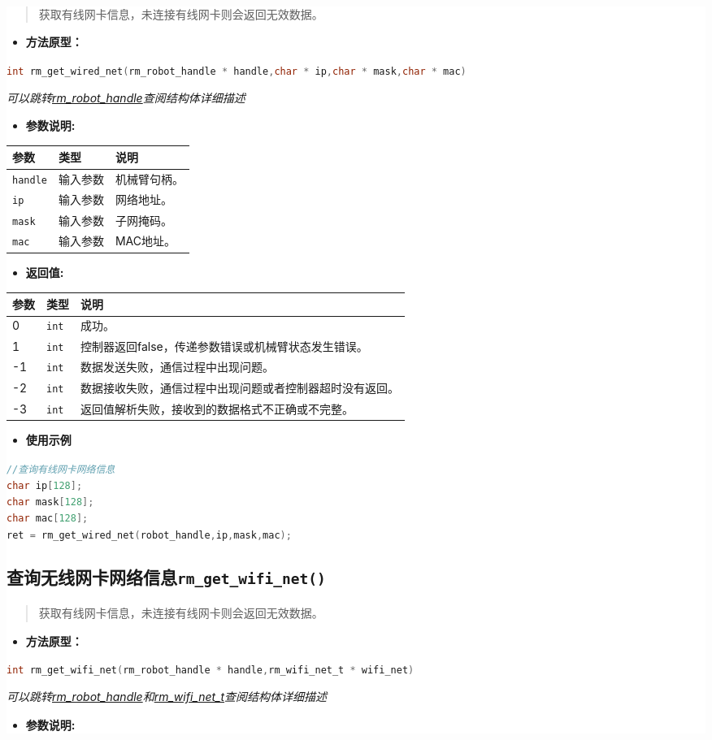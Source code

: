 >获取有线网卡信息，未连接有线网卡则会返回无效数据。

- **方法原型：**

```C
int rm_get_wired_net(rm_robot_handle * handle,char * ip,char * mask,char * mac)
```

*可以跳转[rm_robot_handle](../struct/robotHandle)查阅结构体详细描述*

- **参数说明:**

|   参数    |   类型    |   说明    |
| :--- | :--- | :--- |
|   `handle`  |    输入参数    |    机械臂句柄。    |
|  `ip`  |    输入参数    |    网络地址。    |
|  `mask`  |    输入参数    |    子网掩码。    |
|  `mac`  |    输入参数    |    MAC地址。    |

- **返回值:**

|   参数    |   类型    |   说明    |
| :--- | :--- | :--- |
|   0  |    `int`    |    成功。    |
|   1  |    `int`    |    控制器返回false，传递参数错误或机械臂状态发生错误。    |
|  -1  |    `int`    |    数据发送失败，通信过程中出现问题。    |
|  -2  |    `int`    |    数据接收失败，通信过程中出现问题或者控制器超时没有返回。    |
|  -3  |    `int`    |    返回值解析失败，接收到的数据格式不正确或不完整。    |

- **使用示例**
  
```C
//查询有线网卡网络信息
char ip[128];
char mask[128];
char mac[128];
ret = rm_get_wired_net(robot_handle,ip,mask,mac);
```

## 查询无线网卡网络信息`rm_get_wifi_net()`

>获取有线网卡信息，未连接有线网卡则会返回无效数据。

- **方法原型：**

```C
int rm_get_wifi_net(rm_robot_handle * handle,rm_wifi_net_t * wifi_net)
```

*可以跳转[rm_robot_handle](../struct/robotHandle)和[rm_wifi_net_t](../struct/wifiNet)查阅结构体详细描述*

- **参数说明:**
